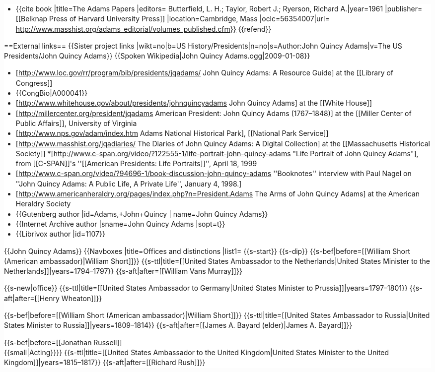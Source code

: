 * {{cite book |title=The Adams Papers |editors= Butterfield, L. H.; Taylor, Robert J.; Ryerson, Richard A.|year=1961 |publisher=[[Belknap Press of Harvard University Press]] |location=Cambridge, Mass |oclc=56354007|url= http://www.masshist.org/adams_editorial/volumes_published.cfm}}
{{refend}}

==External links==
{{Sister project links |wikt=no|b=US History/Presidents|n=no|s=Author:John Quincy Adams|v=The US Presidents/John Quincy Adams}}
{{Spoken Wikipedia|John Quincy Adams.ogg|2009-01-08}}
* [http://www.loc.gov/rr/program/bib/presidents/jqadams/ John Quincy Adams: A Resource Guide] at the [[Library of Congress]]
* {{CongBio|A000041}}
* [http://www.whitehouse.gov/about/presidents/johnquincyadams John Quincy Adams] at the [[White House]]
* [http://millercenter.org/president/jqadams American President: John Quincy Adams (1767–1848)] at the [[Miller Center of Public Affairs]], University of Virginia
* [http://www.nps.gov/adam/index.htm Adams National Historical Park], [[National Park Service]]
* [http://www.masshist.org/jqadiaries/ The Diaries of John Quincy Adams: A Digital Collection] at the [[Massachusetts Historical Society]]
*[http://www.c-span.org/video/?122555-1/life-portrait-john-quincy-adams "Life Portrait of John Quincy Adams"], from [[C-SPAN]]'s ''[[American Presidents: Life Portraits]]'', April 18, 1999
* [http://www.c-span.org/video/?94696-1/book-discussion-john-quincy-adams ''Booknotes'' interview with Paul Nagel on ''John Quincy Adams: A Public Life, A Private Life'', January 4, 1998.]
* [http://www.americanheraldry.org/pages/index.php?n=President.Adams The Arms of John Quincy Adams] at the American Heraldry Society
* {{Gutenberg author |id=Adams,+John+Quincy | name=John Quincy Adams}}
* {{Internet Archive author |sname=John Quincy Adams |sopt=t}}
* {{Librivox author |id=1107}}

{{John Quincy Adams}}
{{Navboxes
|title=Offices and distinctions
|list1=
{{s-start}}
{{s-dip}}
{{s-bef|before=[[William Short (American ambassador)|William Short]]}}
{{s-ttl|title=[[United States Ambassador to the Netherlands|United States Minister to the Netherlands]]|years=1794–1797}}
{{s-aft|after=[[William Vans Murray]]}}

{{s-new|office}}
{{s-ttl|title=[[United States Ambassador to Germany|United States Minister to Prussia]]|years=1797–1801}}
{{s-aft|after=[[Henry Wheaton]]}}

{{s-bef|before=[[William Short (American ambassador)|William Short]]}}
{{s-ttl|title=[[United States Ambassador to Russia|United States Minister to Russia]]|years=1809–1814}}
{{s-aft|after=[[James A. Bayard (elder)|James A. Bayard]]}}

{{s-bef|before=[[Jonathan Russell]]<br />{{small|Acting}}}}
{{s-ttl|title=[[United States Ambassador to the United Kingdom|United States Minister to the United Kingdom]]|years=1815–1817}}
{{s-aft|after=[[Richard Rush]]}}
